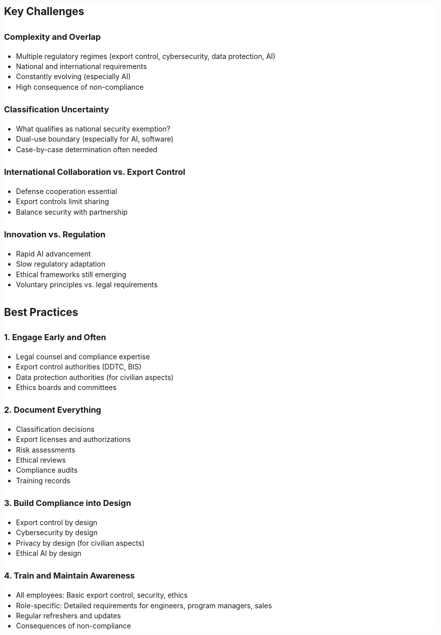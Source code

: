 ## Key Challenges

### Complexity and Overlap
- Multiple regulatory regimes (export control, cybersecurity, data protection, AI)
- National and international requirements
- Constantly evolving (especially AI)
- High consequence of non-compliance

### Classification Uncertainty
- What qualifies as national security exemption?
- Dual-use boundary (especially for AI, software)
- Case-by-case determination often needed

### International Collaboration vs. Export Control
- Defense cooperation essential
- Export controls limit sharing
- Balance security with partnership

### Innovation vs. Regulation
- Rapid AI advancement
- Slow regulatory adaptation
- Ethical frameworks still emerging
- Voluntary principles vs. legal requirements

## Best Practices

### 1. Engage Early and Often
- Legal counsel and compliance expertise
- Export control authorities (DDTC, BIS)
- Data protection authorities (for civilian aspects)
- Ethics boards and committees

### 2. Document Everything
- Classification decisions
- Export licenses and authorizations
- Risk assessments
- Ethical reviews
- Compliance audits
- Training records

### 3. Build Compliance into Design
- Export control by design
- Cybersecurity by design
- Privacy by design (for civilian aspects)
- Ethical AI by design

### 4. Train and Maintain Awareness
- All employees: Basic export control, security, ethics
- Role-specific: Detailed requirements for engineers, program managers, sales
- Regular refreshers and updates
- Consequences of non-compliance
